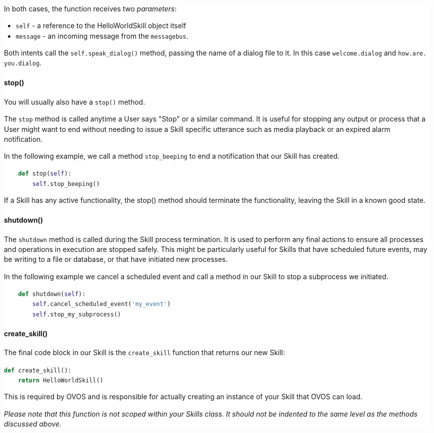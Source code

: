 In both cases, the function receives two _parameters_:

* `self` - a reference to the HelloWorldSkill object itself
* `message` - an incoming message from the `messagebus`.

Both intents call the `self.speak_dialog()` method, passing the name of a dialog file to it. In this
case `welcome.dialog` and `how.are.you.dialog`.

#### stop()

You will usually also have a `stop()` method.

The `stop` method is called anytime a User says "Stop" or a similar command. It is useful for stopping any output or process that a User might want to end without needing to issue a Skill specific utterance such as media playback or an expired alarm notification.

In the following example, we call a method `stop_beeping` to end a notification that our Skill has created.

```python
    def stop(self):
        self.stop_beeping()
```

If a Skill has any active functionality, the stop() method should terminate the functionality, leaving the Skill in a known good state.

#### shutdown()

The `shutdown` method is called during the Skill process termination. 
It is used to perform any final actions to ensure all processes and operations in execution are stopped safely. 
This might be particularly useful for Skills that have scheduled future events, may be writing to a file or database, or that have initiated new processes.

In the following example we cancel a scheduled event and call a method in our Skill to stop a subprocess we initiated.

```python
    def shutdown(self):
        self.cancel_scheduled_event('my_event')
        self.stop_my_subprocess()
```


#### create_skill()

The final code block in our Skill is the `create_skill` function that returns our new Skill:

```python
def create_skill():
    return HelloWorldSkill()
```

This is required by OVOS and is responsible for actually creating an instance of your Skill that OVOS can load.

_Please note that this function is not scoped within your Skills class. It should not be indented to the same level as
the methods discussed above._
